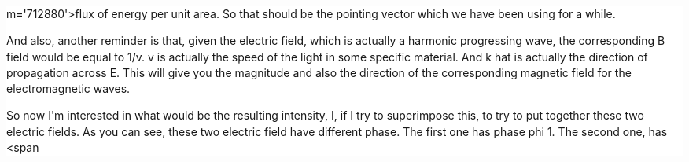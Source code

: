   m='712880'>flux</span> <span m='713680'>of</span> <span
  m='714220'>energy</span> <span m='714760'>per</span> <span
  m='715030'>unit</span> <span m='715390'>area.</span> <span
  m='716290'>So</span> <span m='716450'>that</span> <span
  m='716810'>should</span> <span m='717060'>be</span> <span
  m='718520'>the</span> <span m='718940'>pointing</span> <span
  m='719700'>vector</span> <span m='720410'>which</span> <span
  m='720520'>we</span> <span m='720880'>have</span> <span m='721060'>been</span>
  <span m='721240'>using</span> <span m='722160'>for</span> <span
  m='722860'>a</span> <span m='722920'>while.</span> </p><p><span
  m='723720'>And</span> <span m='723950'>also,</span> <span
  m='724570'>another</span> <span m='724930'>reminder</span> <span
  m='725410'>is</span> <span m='725590'>that,</span> <span
  m='726310'>given</span> <span m='726930'>the</span> <span
  m='728890'>electric</span> <span m='729340'>field,</span> <span
  m='729630'>which</span> <span m='729790'>is</span> <span
  m='729920'>actually</span> <span m='730920'>a</span> <span
  m='731310'>harmonic</span> <span m='732320'>progressing</span> <span
  m='732850'>wave,</span> <span m='733780'>the</span> <span
  m='733900'>corresponding</span> <span m='735130'>B</span> <span
  m='735430'>field</span> <span m='736360'>would</span> <span
  m='736480'>be</span> <span m='736750'>equal</span> <span m='737170'>to</span>
  <span m='739060'>1/v.</span> <span m='740416'>v</span> <span
  m='740760'>is</span> <span m='741130'>actually</span> <span
  m='742000'>the</span> <span m='742450'>speed</span> <span m='742870'>of</span>
  <span m='742990'>the</span> <span m='743230'>light</span> <span
  m='743800'>in</span> <span m='744250'>some</span> <span
  m='745000'>specific</span> <span m='745640'>material.</span> <span
  m='746800'>And</span> <span m='748350'>k</span> <span m='748600'>hat</span>
  <span m='748960'>is</span> <span m='749160'>actually</span> <span
  m='749470'>the</span> <span m='749600'>direction</span> <span
  m='750180'>of</span> <span m='750240'>propagation</span> <span
  m='752330'>across</span> <span m='753435'>E.</span> <span
  m='753900'>This</span> <span m='754330'>will</span> <span
  m='754690'>give</span> <span m='754780'>you</span> <span m='755940'>the</span>
  <span m='756180'>magnitude</span> <span m='756790'>and</span> <span
  m='756910'>also</span> <span m='757210'>the</span> <span
  m='757330'>direction</span> <span m='758260'>of</span> <span
  m='758440'>the</span> <span m='760420'>corresponding</span> <span
  m='761080'>magnetic</span> <span m='761560'>field</span> <span
  m='762100'>for</span> <span m='762390'>the</span> <span
  m='762950'>electromagnetic</span> <span m='764020'>waves.</span> </p><p><span
  m='766720'>So</span> <span m='767020'>now</span> <span m='767530'>I'm</span>
  <span m='767830'>interested</span> <span m='768450'>in</span> <span
  m='769340'>what</span> <span m='769590'>would</span> <span
  m='769750'>be</span> <span m='769980'>the</span> <span
  m='770250'>resulting</span> <span m='771210'>intensity,</span> <span
  m='774782'>I,</span> <span m='775720'>if</span> <span m='775930'>I</span>
  <span m='776860'>try</span> <span m='777160'>to</span> <span
  m='778180'>superimpose</span> <span m='779560'>this,</span> <span
  m='779770'>to</span> <span m='781180'>try</span> <span m='781390'>to</span>
  <span m='781540'>put</span> <span m='781750'>together</span> <span
  m='782680'>these</span> <span m='782920'>two</span> <span
  m='783820'>electric</span> <span m='784290'>fields.</span> <span
  m='785140'>As</span> <span m='785290'>you</span> <span m='785410'>can</span>
  <span m='785650'>see,</span> <span m='786790'>these</span> <span
  m='787000'>two</span> <span m='787210'>electric</span> <span
  m='787720'>field</span> <span m='788200'>have</span> <span
  m='788440'>different</span> <span m='788800'>phase.</span> <span
  m='789370'>The</span> <span m='789460'>first</span> <span
  m='789730'>one</span> <span m='789950'>has</span> <span
  m='790450'>phase</span> <span m='790720'>phi 1.</span> <span
  m='791140'>The</span> <span m='791440'>second</span> <span
  m='791785'>one,</span> <span m='792260'>has</span> <span